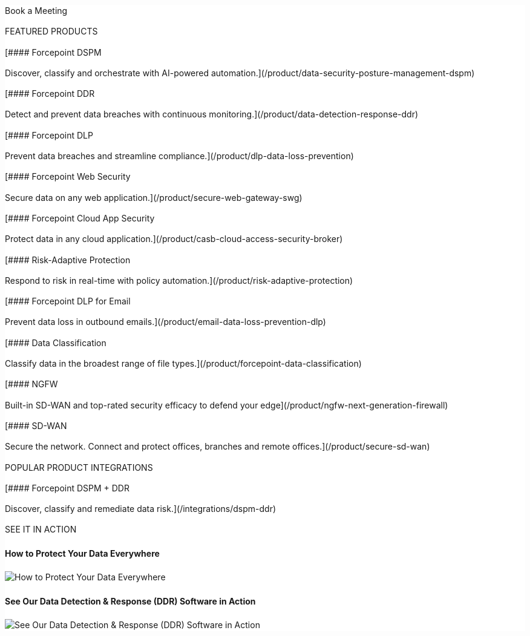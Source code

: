 Book a Meeting

FEATURED PRODUCTS

[#### Forcepoint DSPM

Discover, classify and orchestrate with AI-powered automation.](/product/data-security-posture-management-dspm)

[#### Forcepoint DDR

Detect and prevent data breaches with continuous monitoring.](/product/data-detection-response-ddr)

[#### Forcepoint DLP

Prevent data breaches and streamline compliance.](/product/dlp-data-loss-prevention)

[#### Forcepoint Web Security

Secure data on any web application.](/product/secure-web-gateway-swg)

[#### Forcepoint Cloud App Security

Protect data in any cloud application.](/product/casb-cloud-access-security-broker)

[#### Risk-Adaptive Protection

Respond to risk in real-time with policy automation.](/product/risk-adaptive-protection)

[#### Forcepoint DLP for Email

Prevent data loss in outbound emails.](/product/email-data-loss-prevention-dlp)

[#### Data Classification

Classify data in the broadest range of file types.](/product/forcepoint-data-classification)

[#### NGFW

Built-in SD-WAN and top-rated security efficacy to defend your edge](/product/ngfw-next-generation-firewall)

[#### SD-WAN

Secure the network. Connect and protect offices, branches and remote offices.](/product/secure-sd-wan)

POPULAR PRODUCT INTEGRATIONS

[#### Forcepoint DSPM + DDR

Discover, classify and remediate data risk.](/integrations/dspm-ddr)

SEE IT IN ACTION

#### How to Protect Your Data Everywhere

![How to Protect Your Data Everywhere](/_next/image?url=https%3A%2F%2Flive-forcepoint-drupal.pantheonsite.io%2Fsites%2Fdefault%2Ffiles%2F2025-04%2FFDSC-Demo.png&w=640&q=75)

#### See Our Data Detection & Response (DDR) Software in Action

![See Our Data Detection & Response (DDR) Software in Action](/_next/image?url=https%3A%2F%2Flive-forcepoint-drupal.pantheonsite.io%2Fsites%2Fdefault%2Ffiles%2F2025-04%2FForcepoint%2520DDR-Demo.png&w=640&q=75)
